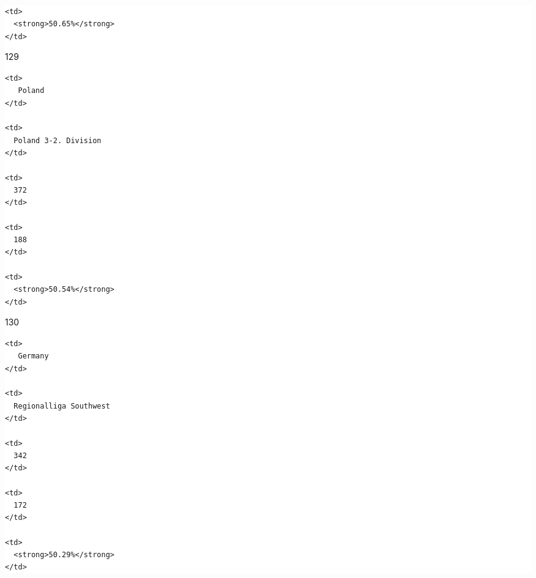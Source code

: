     <td>
      <strong>50.65%</strong>
    </td>
  </tr>
  
  <tr>
    <td>
      129
    </td>
    
    <td>
       Poland
    </td>
    
    <td>
      Poland 3-2. Division
    </td>
    
    <td>
      372
    </td>
    
    <td>
      188
    </td>
    
    <td>
      <strong>50.54%</strong>
    </td>
  </tr>
  
  <tr>
    <td>
      130
    </td>
    
    <td>
       Germany
    </td>
    
    <td>
      Regionalliga Southwest
    </td>
    
    <td>
      342
    </td>
    
    <td>
      172
    </td>
    
    <td>
      <strong>50.29%</strong>
    </td>
  </tr>
  
